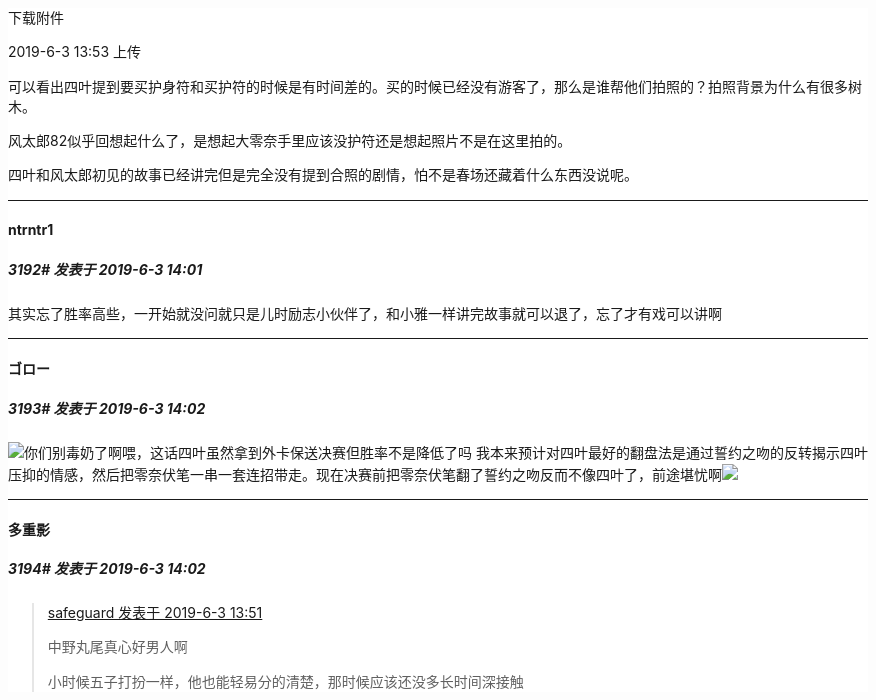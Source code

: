 下载附件

2019-6-3 13:53 上传






可以看出四叶提到要买护身符和买护符的时候是有时间差的。买的时候已经没有游客了，那么是谁帮他们拍照的？拍照背景为什么有很多树木。

风太郎82似乎回想起什么了，是想起大零奈手里应该没护符还是想起照片不是在这里拍的。


四叶和风太郎初见的故事已经讲完但是完全没有提到合照的剧情，怕不是春场还藏着什么东西没说呢。







-----

####  ntrntr1  
##### 3192#       发表于 2019-6-3 14:01




其实忘了胜率高些，一开始就没问就只是儿时励志小伙伴了，和小雅一样讲完故事就可以退了，忘了才有戏可以讲啊







-----

####  ゴロー  
##### 3193#       发表于 2019-6-3 14:02



<img src="https://static.saraba1st.com/image/smiley/face2017/069.png" referrerpolicy="no-referrer">你们别毒奶了啊喂，这话四叶虽然拿到外卡保送决赛但胜率不是降低了吗
我本来预计对四叶最好的翻盘法是通过誓约之吻的反转揭示四叶压抑的情感，然后把零奈伏笔一串一套连招带走。现在决赛前把零奈伏笔翻了誓约之吻反而不像四叶了，前途堪忧啊<img src="https://static.saraba1st.com/image/smiley/face2017/068.png" referrerpolicy="no-referrer">







-----

####  多重影  
##### 3194#       发表于 2019-6-3 14:02



<blockquote><a href="httphttps://bbs.saraba1st.com/2b/forum.php?mod=redirect&amp;goto=findpost&amp;pid=43970839&amp;ptid=1831320" target="_blank">safeguard 发表于 2019-6-3 13:51</a>

中野丸尾真心好男人啊

小时候五子打扮一样，他也能轻易分的清楚，那时候应该还没多长时间深接触
